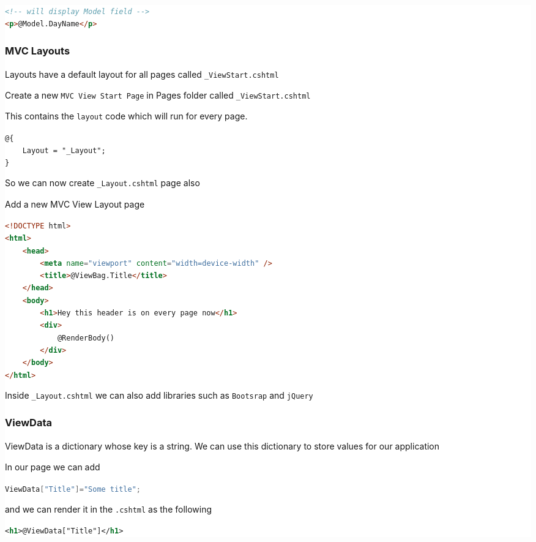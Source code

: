 ```html
<!-- will display Model field -->
<p>@Model.DayName</p>
```


### MVC Layouts

Layouts have a default layout for all pages called `_ViewStart.cshtml`

Create a new `MVC View Start Page` in Pages folder called `_ViewStart.cshtml`

This contains the `layout` code which will run for every page.

```cshtml
@{
    Layout = "_Layout";
}
```

So we can now create `_Layout.cshtml` page also

Add a new MVC View Layout page

```html
<!DOCTYPE html>
<html>
    <head>
        <meta name="viewport" content="width=device-width" />
        <title>@ViewBag.Title</title>
    </head>
    <body>
        <h1>Hey this header is on every page now</h1>
        <div>
            @RenderBody()
        </div>
    </body>
</html>
```

Inside `_Layout.cshtml` we can also add libraries such as `Bootsrap` and `jQuery`


### ViewData

ViewData is a dictionary whose key is a string.  We can use this dictionary to store values for our application

In our page we can add 

```csharp
ViewData["Title"]="Some title";
```

and we can render it in the `.cshtml` as the following

```xml
<h1>@ViewData["Title"]</h1>
```
